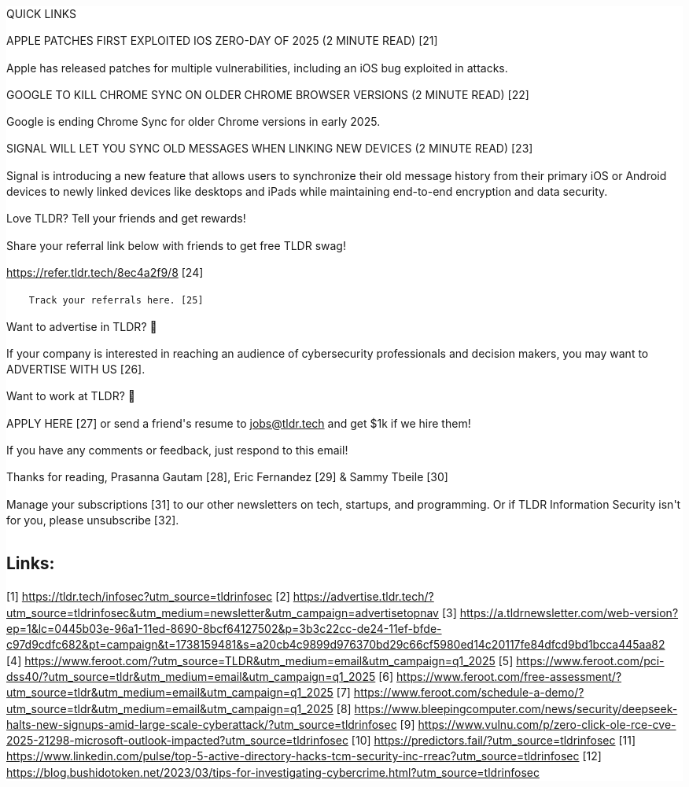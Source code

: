 QUICK LINKS

 APPLE PATCHES FIRST EXPLOITED IOS ZERO-DAY OF 2025 (2 MINUTE READ)
[21] 

 Apple has released patches for multiple vulnerabilities, including an
iOS bug exploited in attacks. 

 GOOGLE TO KILL CHROME SYNC ON OLDER CHROME BROWSER VERSIONS (2 MINUTE
READ) [22] 

 Google is ending Chrome Sync for older Chrome versions in early 2025.


 SIGNAL WILL LET YOU SYNC OLD MESSAGES WHEN LINKING NEW DEVICES (2
MINUTE READ) [23] 

 Signal is introducing a new feature that allows users to synchronize
their old message history from their primary iOS or Android devices to
newly linked devices like desktops and iPads while maintaining
end-to-end encryption and data security. 

Love TLDR? Tell your friends and get rewards!

 Share your referral link below with friends to get free TLDR swag! 

 https://refer.tldr.tech/8ec4a2f9/8 [24] 

		Track your referrals here. [25]

Want to advertise in TLDR? 📰

 If your company is interested in reaching an audience of
cybersecurity professionals and decision makers, you may want to
ADVERTISE WITH US [26]. 

Want to work at TLDR? 💼

 APPLY HERE [27] or send a friend's resume to jobs@tldr.tech and get
$1k if we hire them! 

 If you have any comments or feedback, just respond to this email! 

Thanks for reading, 
Prasanna Gautam [28], Eric Fernandez [29] & Sammy Tbeile [30] 

 Manage your subscriptions [31] to our other newsletters on tech,
startups, and programming. Or if TLDR Information Security isn't for
you, please unsubscribe [32]. 

 

Links:
------
[1] https://tldr.tech/infosec?utm_source=tldrinfosec
[2] https://advertise.tldr.tech/?utm_source=tldrinfosec&utm_medium=newsletter&utm_campaign=advertisetopnav
[3] https://a.tldrnewsletter.com/web-version?ep=1&lc=0445b03e-96a1-11ed-8690-8bcf64127502&p=3b3c22cc-de24-11ef-bfde-c97d9cdfc682&pt=campaign&t=1738159481&s=a20cb4c9899d976370bd29c66cf5980ed14c20117fe84dfcd9bd1bcca445aa82
[4] https://www.feroot.com/?utm_source=TLDR&utm_medium=email&utm_campaign=q1_2025
[5] https://www.feroot.com/pci-dss40/?utm_source=tldr&utm_medium=email&utm_campaign=q1_2025
[6] https://www.feroot.com/free-assessment/?utm_source=tldr&utm_medium=email&utm_campaign=q1_2025
[7] https://www.feroot.com/schedule-a-demo/?utm_source=tldr&utm_medium=email&utm_campaign=q1_2025
[8] https://www.bleepingcomputer.com/news/security/deepseek-halts-new-signups-amid-large-scale-cyberattack/?utm_source=tldrinfosec
[9] https://www.vulnu.com/p/zero-click-ole-rce-cve-2025-21298-microsoft-outlook-impacted?utm_source=tldrinfosec
[10] https://predictors.fail/?utm_source=tldrinfosec
[11] https://www.linkedin.com/pulse/top-5-active-directory-hacks-tcm-security-inc-rreac?utm_source=tldrinfosec
[12] https://blog.bushidotoken.net/2023/03/tips-for-investigating-cybercrime.html?utm_source=tldrinfosec